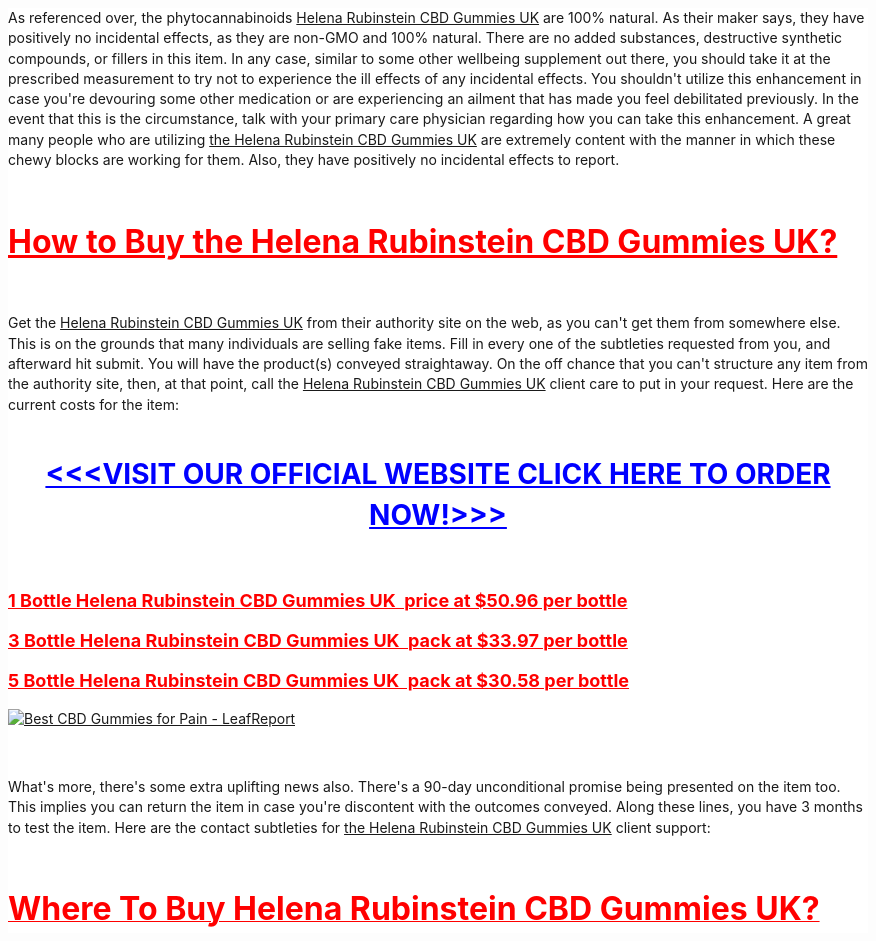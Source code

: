 <p>As referenced over, the phytocannabinoids&nbsp;<a href="https://nutra4health.com/helena-rubinstein-cbd-gummies-uk" target="_blank" rel="nofollow" data-saferedirecturl="https://www.google.com/url?hl=en&amp;q=https://nutrafame.com/v7jw&amp;source=gmail&amp;ust=1649569001129000&amp;usg=AOvVaw06jqRfKobMDexeJ8qncvl1">Helena Rubinstein CBD Gummies UK</a>&nbsp;are 100% natural. As their maker says, they have positively no incidental effects, as they are non-GMO and 100% natural. There are no added substances, destructive synthetic compounds, or fillers in this item. In any case, similar to some other wellbeing supplement out there, you should take it at the prescribed measurement to try not to experience the ill effects of any incidental effects. You shouldn't utilize this enhancement in case you're devouring some other medication or are experiencing an ailment that has made you feel debilitated previously. In the event that this is the circumstance, talk with your primary care physician regarding how you can take this enhancement. A great many people who are utilizing&nbsp;<a href="https://nutra4health.com/helena-rubinstein-cbd-gummies-uk" target="_blank" rel="nofollow" data-saferedirecturl="https://www.google.com/url?hl=en&amp;q=https://nutrafame.com/v7jw&amp;source=gmail&amp;ust=1649569001129000&amp;usg=AOvVaw06jqRfKobMDexeJ8qncvl1">the&nbsp;Helena Rubinstein CBD Gummies UK</a>&nbsp;are extremely content with the manner in which these chewy blocks are working for them. Also, they have positively no incidental effects to report.</p>
<p>&nbsp;</p>
<p><span style="color: #ff0000;"><strong><span style="font-size: xx-large;"><a style="color: #ff0000;" href="https://nutra4health.com/helena-rubinstein-cbd-gummies-uk" target="_blank" rel="nofollow" data-saferedirecturl="https://www.google.com/url?hl=en&amp;q=https://nutrafame.com/v7jw&amp;source=gmail&amp;ust=1649569001129000&amp;usg=AOvVaw06jqRfKobMDexeJ8qncvl1">How to Buy the&nbsp;Helena Rubinstein CBD Gummies UK?</a></span></strong></span></p>
<p>&nbsp;</p>
<p>Get the&nbsp;<a href="https://nutra4health.com/helena-rubinstein-cbd-gummies-uk" target="_blank" rel="nofollow" data-saferedirecturl="https://www.google.com/url?hl=en&amp;q=https://nutrafame.com/v7jw&amp;source=gmail&amp;ust=1649569001129000&amp;usg=AOvVaw06jqRfKobMDexeJ8qncvl1">Helena Rubinstein CBD Gummies UK</a>&nbsp;from their authority site on the web, as you can't get them from somewhere else. This is on the grounds that many individuals are selling fake items. Fill in every one of the subtleties requested from you, and afterward hit submit. You will have the product(s) conveyed straightaway. On the off chance that you can't structure any item from the authority site, then, at that point, call the&nbsp;<a href="https://nutra4health.com/helena-rubinstein-cbd-gummies-uk" target="_blank" rel="nofollow" data-saferedirecturl="https://www.google.com/url?hl=en&amp;q=https://nutrafame.com/v7jw&amp;source=gmail&amp;ust=1649569001129000&amp;usg=AOvVaw06jqRfKobMDexeJ8qncvl1">Helena Rubinstein CBD Gummies UK</a>&nbsp;client care to put in your request. Here are the current costs for the item:</p>
<h1 style="text-align: center;"><span style="color: #0000ff;"><a style="color: #0000ff;" href="https://nutra4health.com/helena-rubinstein-cbd-gummies-uk"><strong>&lt;&lt;&lt;VISIT OUR OFFICIAL WEBSITE CLICK HERE TO ORDER NOW!</strong><strong>&gt;&gt;&gt;</strong></a></span></h1>
<p>&nbsp;</p>
<p><span style="color: #ff0000;"><a style="color: #ff0000;" href="https://nutra4health.com/helena-rubinstein-cbd-gummies-uk"><span style="font-size: large;"><strong>1&nbsp;Bottle&nbsp;Helena Rubinstein CBD Gummies UK&nbsp;&nbsp;price at $50.96 per bottle</strong></span></a></span></p>
<p><span style="color: #ff0000;"><a style="color: #ff0000;" href="https://nutra4health.com/helena-rubinstein-cbd-gummies-uk"><strong><span style="font-size: large;">3&nbsp;Bottle&nbsp;Helena Rubinstein CBD Gummies UK&nbsp;&nbsp;pack at $33.97 per bottle</span></strong></a></span></p>
<p><span style="color: #ff0000;"><a style="color: #ff0000;" href="https://nutra4health.com/helena-rubinstein-cbd-gummies-uk"><strong><span style="font-size: large;">5&nbsp;Bottle&nbsp;Helena Rubinstein CBD Gummies UK&nbsp;&nbsp;pack at $30.58 per bottle</span></strong></a></span></p>
<p><a href="https://nutra4health.com/helena-rubinstein-cbd-gummies-uk"><img src="https://responsive.leafreport.com/v7/_leafreport_/2022/03/best-gummies-for-pain2.jpg?func=cover&amp;q=70&amp;width=400" alt="Best CBD Gummies for Pain - LeafReport" width="501" height="388" /></a></p>
<br />
<p>What's more, there's some extra uplifting news also. There's a 90-day unconditional promise being presented on the item too. This implies you can return the item in case you're discontent with the outcomes conveyed. Along these lines, you have 3 months to test the item. Here are the contact subtleties for&nbsp;<a href="https://nutra4health.com/helena-rubinstein-cbd-gummies-uk" target="_blank" rel="nofollow" data-saferedirecturl="https://www.google.com/url?hl=en&amp;q=https://nutrafame.com/v7jw&amp;source=gmail&amp;ust=1649569001129000&amp;usg=AOvVaw06jqRfKobMDexeJ8qncvl1">the&nbsp;Helena Rubinstein CBD Gummies UK</a>&nbsp;client support:</p>
<p>&nbsp;</p>
<p><span style="color: #ff0000;"><strong><a style="color: #ff0000;" href="https://nutra4health.com/helena-rubinstein-cbd-gummies-uk" target="_blank" rel="nofollow" data-saferedirecturl="https://www.google.com/url?hl=en&amp;q=https://nutrafame.com/v7jw&amp;source=gmail&amp;ust=1649569001129000&amp;usg=AOvVaw06jqRfKobMDexeJ8qncvl1"><span style="font-size: xx-large;">Where To Buy&nbsp;Helena Rubinstein CBD Gummies UK?</span></a></strong></span></p>